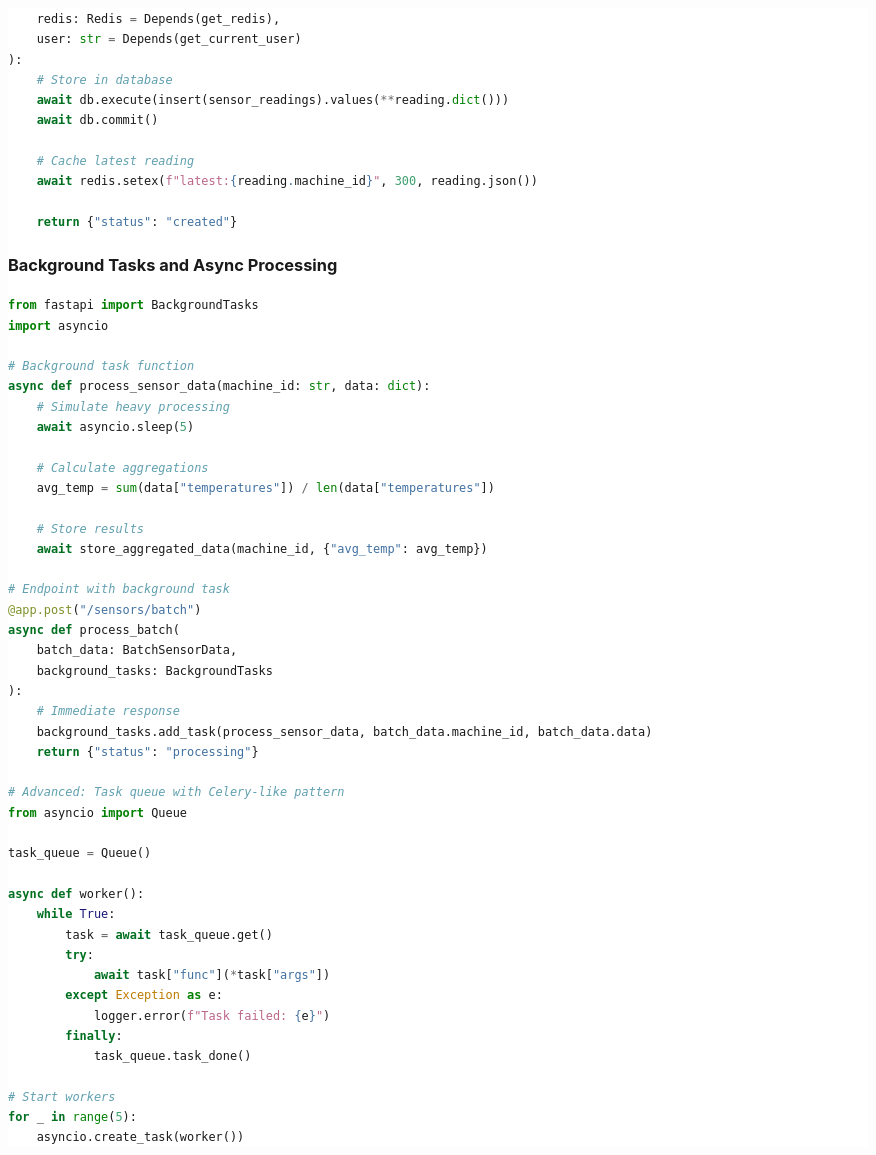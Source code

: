 ```python
    redis: Redis = Depends(get_redis),
    user: str = Depends(get_current_user)
):
    # Store in database
    await db.execute(insert(sensor_readings).values(**reading.dict()))
    await db.commit()
    
    # Cache latest reading
    await redis.setex(f"latest:{reading.machine_id}", 300, reading.json())
    
    return {"status": "created"}
```

### Background Tasks and Async Processing

```python
from fastapi import BackgroundTasks
import asyncio

# Background task function
async def process_sensor_data(machine_id: str, data: dict):
    # Simulate heavy processing
    await asyncio.sleep(5)
    
    # Calculate aggregations
    avg_temp = sum(data["temperatures"]) / len(data["temperatures"])
    
    # Store results
    await store_aggregated_data(machine_id, {"avg_temp": avg_temp})

# Endpoint with background task
@app.post("/sensors/batch")
async def process_batch(
    batch_data: BatchSensorData,
    background_tasks: BackgroundTasks
):
    # Immediate response
    background_tasks.add_task(process_sensor_data, batch_data.machine_id, batch_data.data)
    return {"status": "processing"}

# Advanced: Task queue with Celery-like pattern
from asyncio import Queue

task_queue = Queue()

async def worker():
    while True:
        task = await task_queue.get()
        try:
            await task["func"](*task["args"])
        except Exception as e:
            logger.error(f"Task failed: {e}")
        finally:
            task_queue.task_done()

# Start workers
for _ in range(5):
    asyncio.create_task(worker())
```
